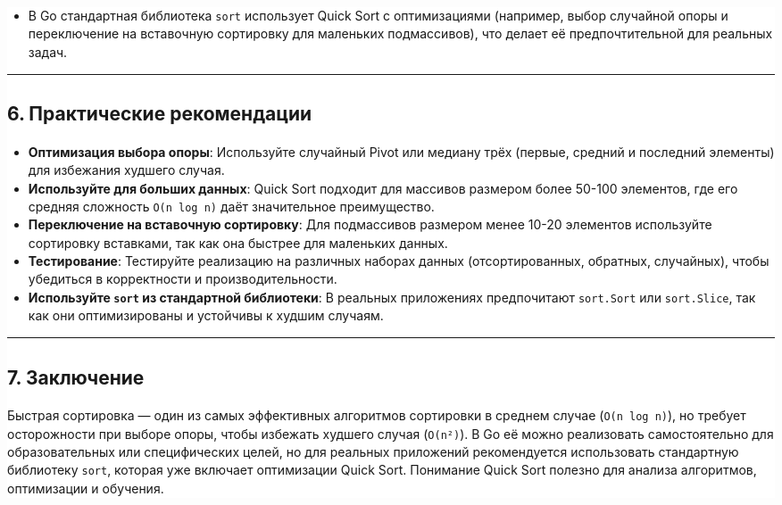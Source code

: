 - В Go стандартная библиотека `sort` использует Quick Sort с оптимизациями (например, выбор случайной опоры и переключение на вставочную сортировку для маленьких подмассивов), что делает её предпочтительной для реальных задач.

---

## 6. Практические рекомендации

- **Оптимизация выбора опоры**: Используйте случайный Pivot или медиану трёх (первые, средний и последний элементы) для избежания худшего случая.
- **Используйте для больших данных**: Quick Sort подходит для массивов размером более 50-100 элементов, где его средняя сложность `O(n log n)` даёт значительное преимущество.
- **Переключение на вставочную сортировку**: Для подмассивов размером менее 10-20 элементов используйте сортировку вставками, так как она быстрее для маленьких данных.
- **Тестирование**: Тестируйте реализацию на различных наборах данных (отсортированных, обратных, случайных), чтобы убедиться в корректности и производительности.
- **Используйте `sort` из стандартной библиотеки**: В реальных приложениях предпочитают `sort.Sort` или `sort.Slice`, так как они оптимизированы и устойчивы к худшим случаям.

---

## 7. Заключение

Быстрая сортировка — один из самых эффективных алгоритмов сортировки в среднем случае (`O(n log n)`), но требует осторожности при выборе опоры, чтобы избежать худшего случая (`O(n²)`). В Go её можно реализовать самостоятельно для образовательных или специфических целей, но для реальных приложений рекомендуется использовать стандартную библиотеку `sort`, которая уже включает оптимизации Quick Sort. Понимание Quick Sort полезно для анализа алгоритмов, оптимизации и обучения.